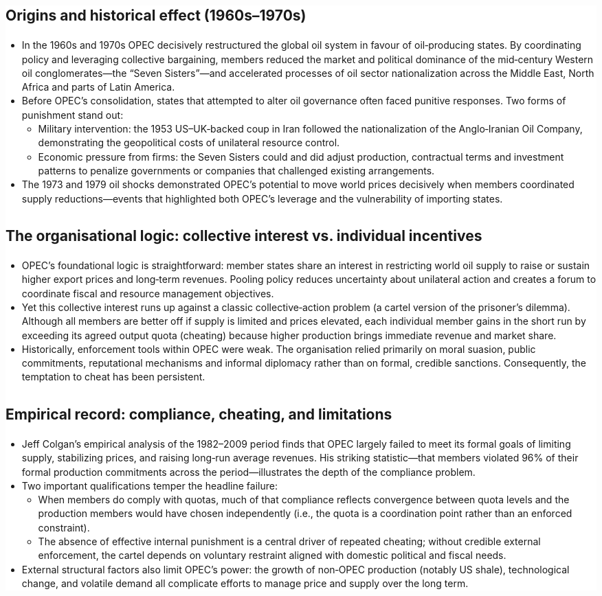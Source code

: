 ## Origins and historical effect (1960s–1970s)

- In the 1960s and 1970s OPEC decisively restructured the global oil system in favour of oil‑producing states. By coordinating policy and leveraging collective bargaining, members reduced the market and political dominance of the mid‑century Western oil conglomerates—the “Seven Sisters”—and accelerated processes of oil sector nationalization across the Middle East, North Africa and parts of Latin America.
- Before OPEC’s consolidation, states that attempted to alter oil governance often faced punitive responses. Two forms of punishment stand out:
  - Military intervention: the 1953 US–UK‑backed coup in Iran followed the nationalization of the Anglo‑Iranian Oil Company, demonstrating the geopolitical costs of unilateral resource control.
  - Economic pressure from firms: the Seven Sisters could and did adjust production, contractual terms and investment patterns to penalize governments or companies that challenged existing arrangements.
- The 1973 and 1979 oil shocks demonstrated OPEC’s potential to move world prices decisively when members coordinated supply reductions—events that highlighted both OPEC’s leverage and the vulnerability of importing states.

## The organisational logic: collective interest vs. individual incentives

- OPEC’s foundational logic is straightforward: member states share an interest in restricting world oil supply to raise or sustain higher export prices and long‑term revenues. Pooling policy reduces uncertainty about unilateral action and creates a forum to coordinate fiscal and resource management objectives.
- Yet this collective interest runs up against a classic collective‑action problem (a cartel version of the prisoner’s dilemma). Although all members are better off if supply is limited and prices elevated, each individual member gains in the short run by exceeding its agreed output quota (cheating) because higher production brings immediate revenue and market share.
- Historically, enforcement tools within OPEC were weak. The organisation relied primarily on moral suasion, public commitments, reputational mechanisms and informal diplomacy rather than on formal, credible sanctions. Consequently, the temptation to cheat has been persistent.

## Empirical record: compliance, cheating, and limitations

- Jeff Colgan’s empirical analysis of the 1982–2009 period finds that OPEC largely failed to meet its formal goals of limiting supply, stabilizing prices, and raising long‑run average revenues. His striking statistic—that members violated 96% of their formal production commitments across the period—illustrates the depth of the compliance problem.
- Two important qualifications temper the headline failure:
  - When members do comply with quotas, much of that compliance reflects convergence between quota levels and the production members would have chosen independently (i.e., the quota is a coordination point rather than an enforced constraint).
  - The absence of effective internal punishment is a central driver of repeated cheating; without credible external enforcement, the cartel depends on voluntary restraint aligned with domestic political and fiscal needs.
- External structural factors also limit OPEC’s power: the growth of non‑OPEC production (notably US shale), technological change, and volatile demand all complicate efforts to manage price and supply over the long term.
